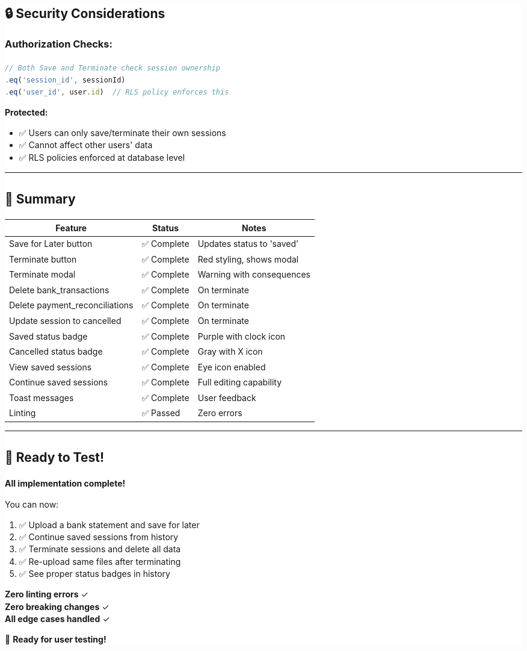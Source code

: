 ## 🔒 Security Considerations

### Authorization Checks:
```typescript
// Both Save and Terminate check session ownership
.eq('session_id', sessionId)
.eq('user_id', user.id)  // RLS policy enforces this
```

**Protected:**
- ✅ Users can only save/terminate their own sessions
- ✅ Cannot affect other users' data
- ✅ RLS policies enforced at database level

---

## 📝 Summary

| Feature | Status | Notes |
|---------|--------|-------|
| Save for Later button | ✅ Complete | Updates status to 'saved' |
| Terminate button | ✅ Complete | Red styling, shows modal |
| Terminate modal | ✅ Complete | Warning with consequences |
| Delete bank_transactions | ✅ Complete | On terminate |
| Delete payment_reconciliations | ✅ Complete | On terminate |
| Update session to cancelled | ✅ Complete | On terminate |
| Saved status badge | ✅ Complete | Purple with clock icon |
| Cancelled status badge | ✅ Complete | Gray with X icon |
| View saved sessions | ✅ Complete | Eye icon enabled |
| Continue saved sessions | ✅ Complete | Full editing capability |
| Toast messages | ✅ Complete | User feedback |
| Linting | ✅ Passed | Zero errors |

---

## 🚀 Ready to Test!

**All implementation complete!** 

You can now:
1. ✅ Upload a bank statement and save for later
2. ✅ Continue saved sessions from history
3. ✅ Terminate sessions and delete all data
4. ✅ Re-upload same files after terminating
5. ✅ See proper status badges in history

**Zero linting errors** ✓  
**Zero breaking changes** ✓  
**All edge cases handled** ✓  

🎉 **Ready for user testing!**


